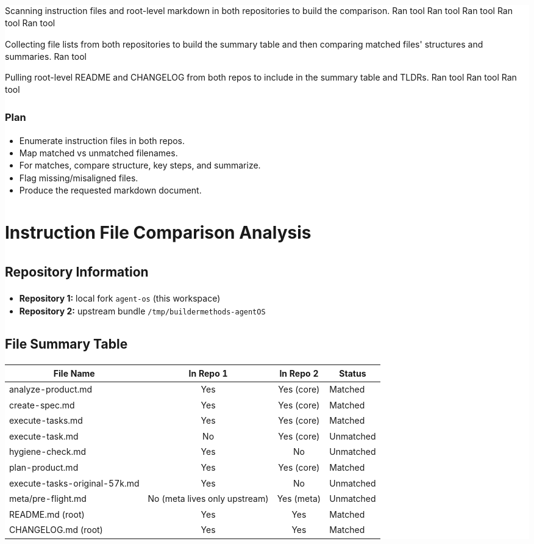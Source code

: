 Scanning instruction files and root-level markdown in both repositories to build the comparison.
Ran tool
Ran tool
Ran tool
Ran tool
Ran tool

Collecting file lists from both repositories to build the summary table and then comparing matched files' structures and summaries.
Ran tool

Pulling root-level README and CHANGELOG from both repos to include in the summary table and TLDRs.
Ran tool
Ran tool
Ran tool
### Plan
- Enumerate instruction files in both repos.
- Map matched vs unmatched filenames.
- For matches, compare structure, key steps, and summarize.
- Flag missing/misaligned files.
- Produce the requested markdown document.

# Instruction File Comparison Analysis

## Repository Information
- **Repository 1:** local fork `agent-os` (this workspace)
- **Repository 2:** upstream bundle `/tmp/buildermethods-agentOS`

## File Summary Table
| File Name                 | In Repo 1 | In Repo 2 | Status    |
|--------------------------|:---------:|:---------:|-----------|
| analyze-product.md       | Yes       | Yes (core)| Matched   |
| create-spec.md           | Yes       | Yes (core)| Matched   |
| execute-tasks.md         | Yes       | Yes (core)| Matched   |
| execute-task.md          | No        | Yes (core)| Unmatched |
| hygiene-check.md         | Yes       | No        | Unmatched |
| plan-product.md          | Yes       | Yes (core)| Matched   |
| execute-tasks-original-57k.md | Yes  | No        | Unmatched |
| meta/pre-flight.md       | No (meta lives only upstream) | Yes (meta) | Unmatched |
| README.md (root)         | Yes       | Yes       | Matched   |
| CHANGELOG.md (root)      | Yes       | Yes       | Matched   |
